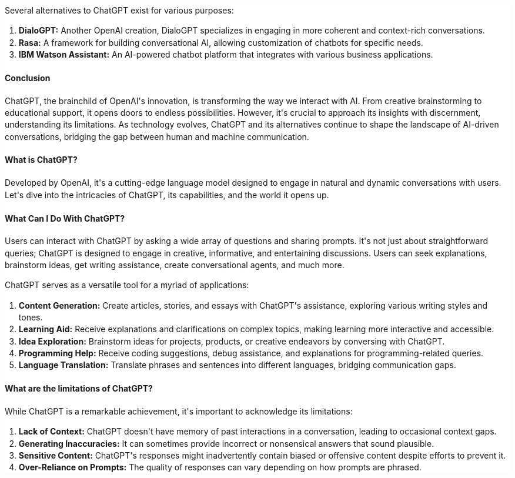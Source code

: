 Several alternatives to ChatGPT exist for various purposes:

1. **DialoGPT:** Another OpenAI creation, DialoGPT specializes in engaging in more coherent and context-rich conversations.
2. **Rasa:** A framework for building conversational AI, allowing customization of chatbots for specific needs.
3. **IBM Watson Assistant:** An AI-powered chatbot platform that integrates with various business applications.

#### Conclusion

ChatGPT, the brainchild of OpenAI's innovation, is transforming the way we interact with AI. From creative brainstorming to educational support, it opens doors to endless possibilities. However, it's crucial to approach its insights with discernment, understanding its limitations. As technology evolves, ChatGPT and its alternatives continue to shape the landscape of AI-driven conversations, bridging the gap between human and machine communication.

#### What is ChatGPT?

Developed by OpenAI, it's a cutting-edge language model designed to engage in natural and dynamic conversations with users. Let's dive into the intricacies of ChatGPT, its capabilities, and the world it opens up.

#### What Can I Do With ChatGPT?

Users can interact with ChatGPT by asking a wide array of questions and sharing prompts. It's not just about straightforward queries; ChatGPT is designed to engage in creative, informative, and entertaining discussions. Users can seek explanations, brainstorm ideas, get writing assistance, create conversational agents, and much more.

ChatGPT serves as a versatile tool for a myriad of applications:

1. **Content Generation:** Create articles, stories, and essays with ChatGPT's assistance, exploring various writing styles and tones.
2. **Learning Aid:** Receive explanations and clarifications on complex topics, making learning more interactive and accessible.
3. **Idea Exploration:** Brainstorm ideas for projects, products, or creative endeavors by conversing with ChatGPT.
4. **Programming Help:** Receive coding suggestions, debug assistance, and explanations for programming-related queries.
5. **Language Translation:** Translate phrases and sentences into different languages, bridging communication gaps.

#### What are the limitations of ChatGPT?

While ChatGPT is a remarkable achievement, it's important to acknowledge its limitations:

1. **Lack of Context:** ChatGPT doesn't have memory of past interactions in a conversation, leading to occasional context gaps.
2. **Generating Inaccuracies:** It can sometimes provide incorrect or nonsensical answers that sound plausible.
3. **Sensitive Content:** ChatGPT's responses might inadvertently contain biased or offensive content despite efforts to prevent it.
4. **Over-Reliance on Prompts:** The quality of responses can vary depending on how prompts are phrased.
